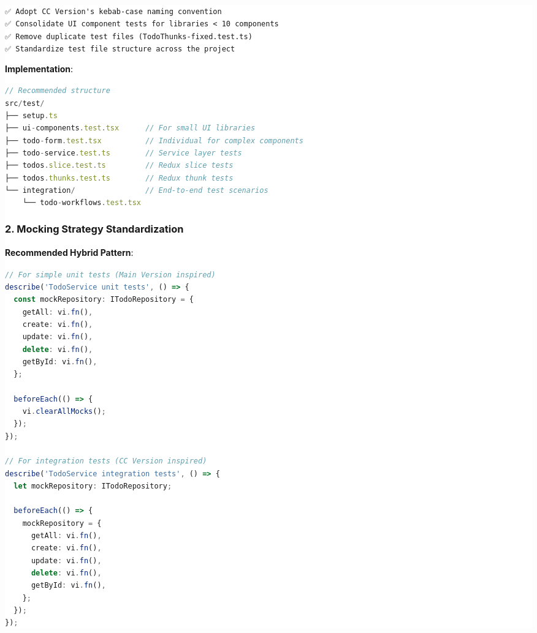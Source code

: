 ```text
✅ Adopt CC Version's kebab-case naming convention
✅ Consolidate UI component tests for libraries < 10 components
✅ Remove duplicate test files (TodoThunks-fixed.test.ts)
✅ Standardize test file structure across the project
```

**Implementation**:

```typescript
// Recommended structure
src/test/
├── setup.ts
├── ui-components.test.tsx      // For small UI libraries
├── todo-form.test.tsx          // Individual for complex components
├── todo-service.test.ts        // Service layer tests
├── todos.slice.test.ts         // Redux slice tests
├── todos.thunks.test.ts        // Redux thunk tests
└── integration/                // End-to-end test scenarios
    └── todo-workflows.test.tsx
```

### 2. Mocking Strategy Standardization

**Recommended Hybrid Pattern**:

```typescript
// For simple unit tests (Main Version inspired)
describe('TodoService unit tests', () => {
  const mockRepository: ITodoRepository = {
    getAll: vi.fn(),
    create: vi.fn(),
    update: vi.fn(),
    delete: vi.fn(),
    getById: vi.fn(),
  };

  beforeEach(() => {
    vi.clearAllMocks();
  });
});

// For integration tests (CC Version inspired)
describe('TodoService integration tests', () => {
  let mockRepository: ITodoRepository;
  
  beforeEach(() => {
    mockRepository = {
      getAll: vi.fn(),
      create: vi.fn(),
      update: vi.fn(),
      delete: vi.fn(),
      getById: vi.fn(),
    };
  });
});
```
